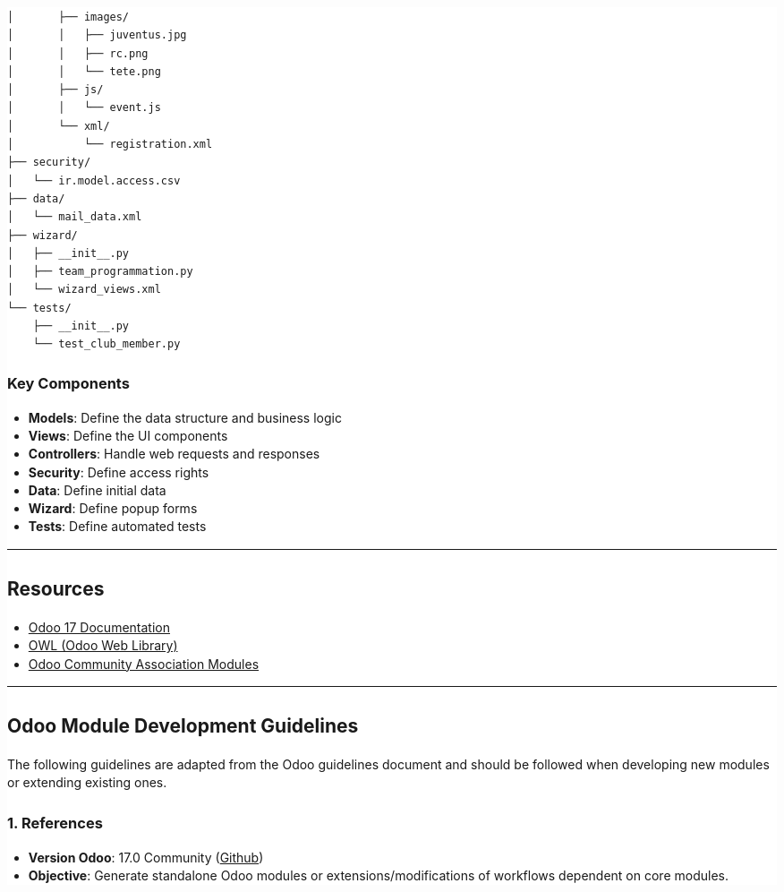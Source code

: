 ```
│       ├── images/
│       │   ├── juventus.jpg
│       │   ├── rc.png
│       │   └── tete.png
│       ├── js/
│       │   └── event.js
│       └── xml/
│           └── registration.xml
├── security/
│   └── ir.model.access.csv
├── data/
│   └── mail_data.xml
├── wizard/
│   ├── __init__.py
│   ├── team_programmation.py
│   └── wizard_views.xml
└── tests/
    ├── __init__.py
    └── test_club_member.py
```

### Key Components

- **Models**: Define the data structure and business logic
- **Views**: Define the UI components
- **Controllers**: Handle web requests and responses
- **Security**: Define access rights
- **Data**: Define initial data
- **Wizard**: Define popup forms
- **Tests**: Define automated tests

---

## Resources

- [Odoo 17 Documentation](https://www.odoo.com/documentation/17.0/fr/)
- [OWL (Odoo Web Library)](https://github.com/odoo/owl)
- [Odoo Community Association Modules](https://github.com/OCA)

---

## Odoo Module Development Guidelines

The following guidelines are adapted from the Odoo guidelines document and should be followed when developing new modules or extending existing ones.

### 1. References

- **Version Odoo**: 17.0 Community ([Github](https://github.com/odoo/odoo))
- **Objective**: Generate standalone Odoo modules or extensions/modifications of workflows dependent on core modules.
